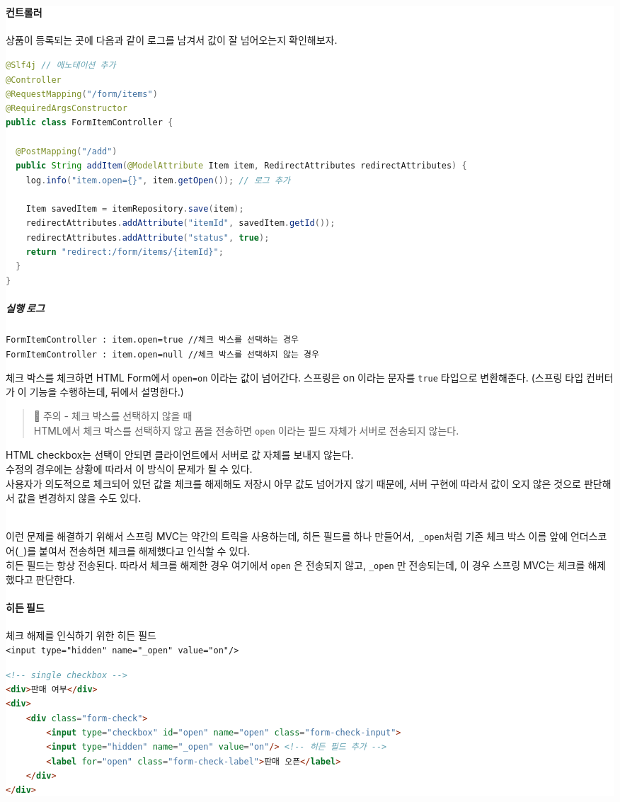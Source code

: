 #### 컨트롤러
상품이 등록되는 곳에 다음과 같이 로그를 남겨서 값이 잘 넘어오는지 확인해보자.
```java
@Slf4j // 애노테이션 추가
@Controller
@RequestMapping("/form/items")
@RequiredArgsConstructor
public class FormItemController {

  @PostMapping("/add")
  public String addItem(@ModelAttribute Item item, RedirectAttributes redirectAttributes) {
    log.info("item.open={}", item.getOpen()); // 로그 추가

    Item savedItem = itemRepository.save(item);
    redirectAttributes.addAttribute("itemId", savedItem.getId());
    redirectAttributes.addAttribute("status", true);
    return "redirect:/form/items/{itemId}";
  }
}
```

##### 실행 로그
```
FormItemController : item.open=true //체크 박스를 선택하는 경우 
FormItemController : item.open=null //체크 박스를 선택하지 않는 경우
```
체크 박스를 체크하면 HTML Form에서 `open=on` 이라는 값이 넘어간다. 스프링은 on 이라는 문자를 `true` 타입으로 변환해준다. (스프링 타입 컨버터가 이 기능을 수행하는데, 뒤에서 설명한다.)
> 🚨 주의 - 체크 박스를 선택하지 않을 때<br>
HTML에서 체크 박스를 선택하지 않고 폼을 전송하면 `open` 이라는 필드 자체가 서버로 전송되지 않는다.

HTML checkbox는 선택이 안되면 클라이언트에서 서버로 값 자체를 보내지 않는다. <br>
수정의 경우에는 상황에 따라서 이 방식이 문제가 될 수 있다. <br>
사용자가 의도적으로 체크되어 있던 값을 체크를 해제해도 저장시 아무 값도 넘어가지 않기 때문에, 서버 구현에 따라서 값이 오지 않은 것으로 판단해서 값을 변경하지 않을 수도 있다.<br><br>

이런 문제를 해결하기 위해서 스프링 MVC는 약간의 트릭을 사용하는데, 히든 필드를 하나 만들어서,` _open`처럼 기존 체크 박스 이름 앞에 언더스코어(`_`)를 붙여서 전송하면 체크를 해제했다고 인식할 수 있다.<br> 
히든 필드는 항상 전송된다. 따라서 체크를 해제한 경우 여기에서 `open` 은 전송되지 않고, `_open` 만 전송되는데, 이 경우 스프링 MVC는 체크를 해제했다고 판단한다.

#### 히든 필드
체크 해제를 인식하기 위한 히든 필드<br>
`<input type="hidden" name="_open" value="on"/>`
```html
<!-- single checkbox -->
<div>판매 여부</div>
<div>
    <div class="form-check">
        <input type="checkbox" id="open" name="open" class="form-check-input">
        <input type="hidden" name="_open" value="on"/> <!-- 히든 필드 추가 -->
        <label for="open" class="form-check-label">판매 오픈</label>
    </div>
</div>
```
